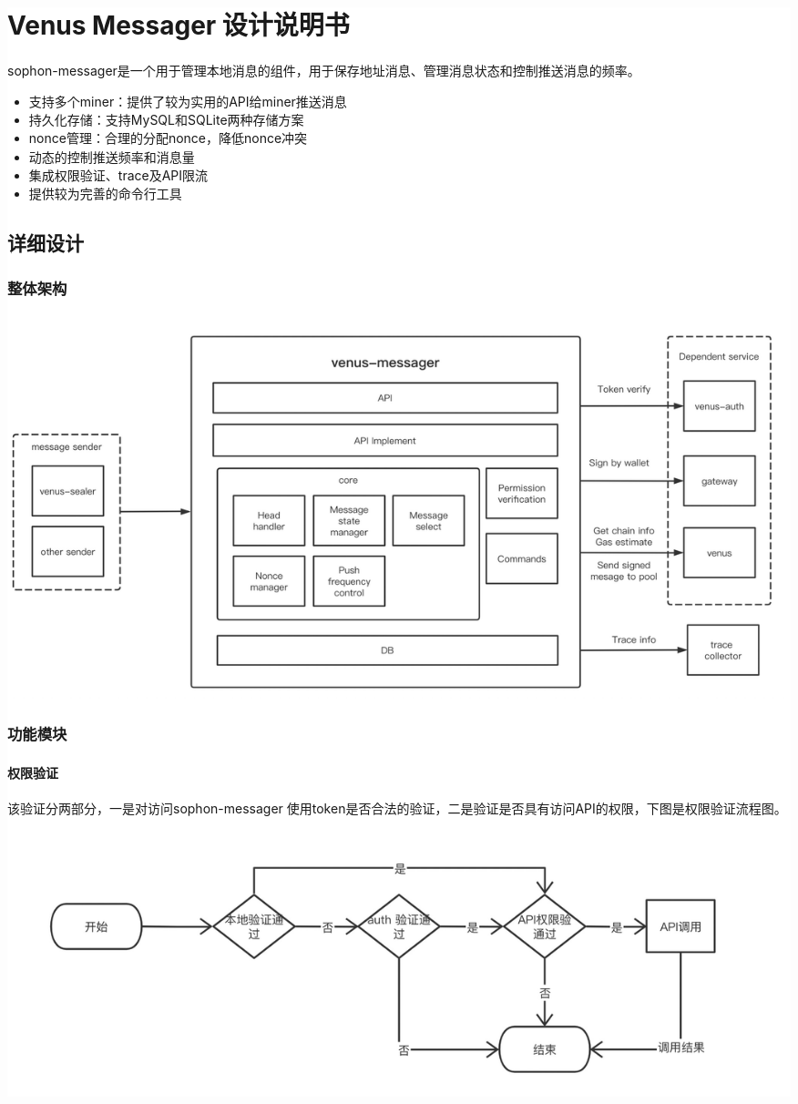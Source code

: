 # Venus Messager 设计说明书

sophon-messager是一个用于管理本地消息的组件，用于保存地址消息、管理消息状态和控制推送消息的频率。

* 支持多个miner：提供了较为实用的API给miner推送消息
* 持久化存储：支持MySQL和SQLite两种存储方案
* nonce管理：合理的分配nonce，降低nonce冲突
* 动态的控制推送频率和消息量
* 集成权限验证、trace及API限流
* 提供较为完善的命令行工具

## 详细设计

### 整体架构

![](../images/sophon-messager-design.jpg)

### 功能模块

#### 权限验证

该验证分两部分，一是对访问sophon-messager 使用token是否合法的验证，二是验证是否具有访问API的权限，下图是权限验证流程图。

![](../images/sophon-messager-token-verify.jpg)
